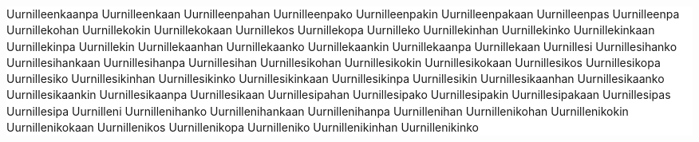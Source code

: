 Uurnilleenkaanpa
Uurnilleenkaan
Uurnilleenpahan
Uurnilleenpako
Uurnilleenpakin
Uurnilleenpakaan
Uurnilleenpas
Uurnilleenpa
Uurnillekohan
Uurnillekokin
Uurnillekokaan
Uurnillekos
Uurnillekopa
Uurnilleko
Uurnillekinhan
Uurnillekinko
Uurnillekinkaan
Uurnillekinpa
Uurnillekin
Uurnillekaanhan
Uurnillekaanko
Uurnillekaankin
Uurnillekaanpa
Uurnillekaan
Uurnillesi
Uurnillesihanko
Uurnillesihankaan
Uurnillesihanpa
Uurnillesihan
Uurnillesikohan
Uurnillesikokin
Uurnillesikokaan
Uurnillesikos
Uurnillesikopa
Uurnillesiko
Uurnillesikinhan
Uurnillesikinko
Uurnillesikinkaan
Uurnillesikinpa
Uurnillesikin
Uurnillesikaanhan
Uurnillesikaanko
Uurnillesikaankin
Uurnillesikaanpa
Uurnillesikaan
Uurnillesipahan
Uurnillesipako
Uurnillesipakin
Uurnillesipakaan
Uurnillesipas
Uurnillesipa
Uurnilleni
Uurnillenihanko
Uurnillenihankaan
Uurnillenihanpa
Uurnillenihan
Uurnillenikohan
Uurnillenikokin
Uurnillenikokaan
Uurnillenikos
Uurnillenikopa
Uurnilleniko
Uurnillenikinhan
Uurnillenikinko